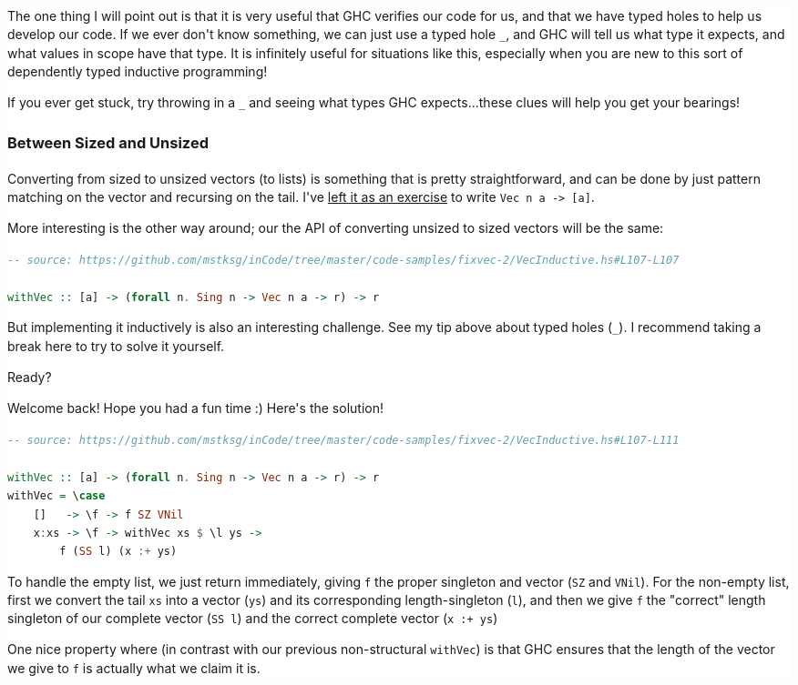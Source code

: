 The one thing I will point out is that it is very useful that GHC verifies our
code for us, and that we have typed holes to help us develop our code. If we
ever don't know something, we can just use a typed hole `_`, and GHC will tell
us what type it expects, and what values in scope have that type. It is
infinitely useful for situations like this, especially when you are new to this
sort of dependently typed inductive programming!

If you ever get stuck, try throwing in a `_` and seeing what types GHC
expects...these clues will help you get your bearings!

### Between Sized and Unsized

Converting from sized to unsized vectors (to lists) is something that is pretty
straightforward, and can be done by just pattern matching on the vector and
recursing on the tail. I've [left it as an
exercise](https://github.com/mstksg/inCode/tree/master/code-samples/fixvec-2/VecInductive.hs#L86-L89)
to write `Vec n a -> [a]`.

More interesting is the other way around; our the API of converting unsized to
sized vectors will be the same:

``` haskell
-- source: https://github.com/mstksg/inCode/tree/master/code-samples/fixvec-2/VecInductive.hs#L107-L107

withVec :: [a] -> (forall n. Sing n -> Vec n a -> r) -> r
```

But implementing it inductively is also an interesting challenge. See my tip
above about typed holes (`_`). I recommend taking a break here to try to solve
it yourself.

Ready?

Welcome back! Hope you had a fun time :) Here's the solution!

``` haskell
-- source: https://github.com/mstksg/inCode/tree/master/code-samples/fixvec-2/VecInductive.hs#L107-L111

withVec :: [a] -> (forall n. Sing n -> Vec n a -> r) -> r
withVec = \case
    []   -> \f -> f SZ VNil
    x:xs -> \f -> withVec xs $ \l ys ->
        f (SS l) (x :+ ys)
```

To handle the empty list, we just return immediately, giving `f` the proper
singleton and vector (`SZ` and `VNil`). For the non-empty list, first we convert
the tail `xs` into a vector (`ys`) and its corresponding length-singleton (`l`),
and then we give `f` the "correct" length singleton of our complete vector
(`SS l`) and the correct complete vector (`x :+ ys`)

One nice property where (in contrast with our previous non-structural `withVec`)
is that GHC ensures that the length of the vector we give to `f` is actually
what we claim it is.


[^1]: Users who are used to GHC 8.0 and below might remember `Nat` coming from
[^2]: For singletons \> 2.3 `fromSing` and `toSing` give and take `Natural` when
[^3]: Note, however, that if you unroll the definition of `%~` for `Nat`, you
[^4]: Remember the whole point of this exercise --- that the `Maybe` is required